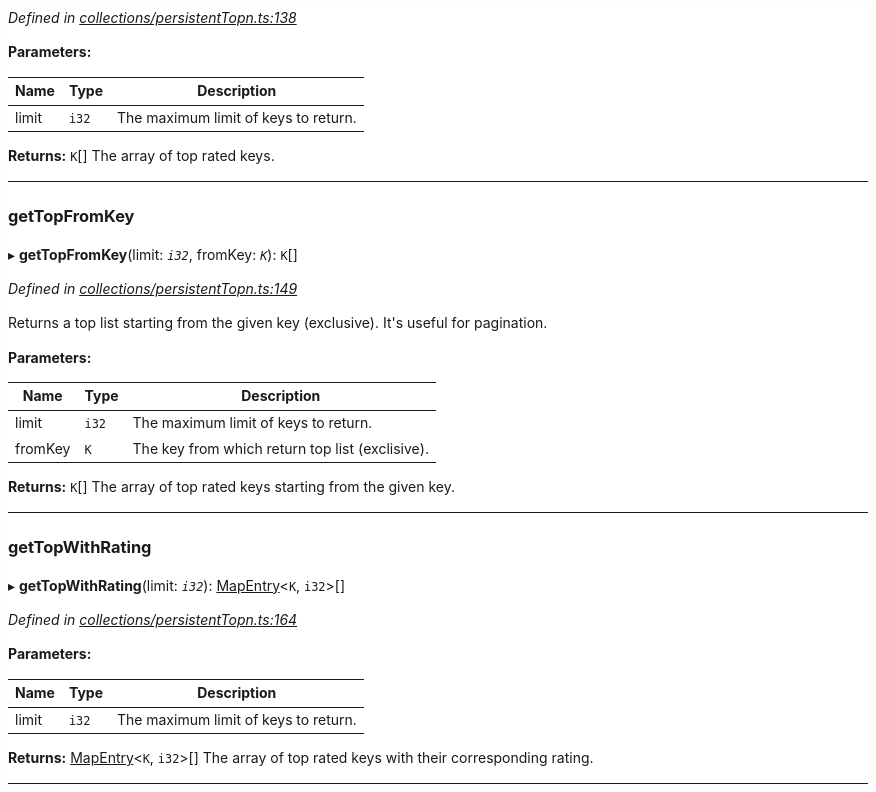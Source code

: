 *Defined in [collections/persistentTopn.ts:138](https://github.com/nearprotocol/near-runtime-ts/blob/6995971/assembly/collections/persistentTopn.ts#L138)*

**Parameters:**

| Name | Type | Description |
| ------ | ------ | ------ |
| limit | `i32` |  The maximum limit of keys to return. |

**Returns:** `K`[]
The array of top rated keys.

___
<a id="gettopfromkey"></a>

###  getTopFromKey

▸ **getTopFromKey**(limit: *`i32`*, fromKey: *`K`*): `K`[]

*Defined in [collections/persistentTopn.ts:149](https://github.com/nearprotocol/near-runtime-ts/blob/6995971/assembly/collections/persistentTopn.ts#L149)*

Returns a top list starting from the given key (exclusive). It's useful for pagination.

**Parameters:**

| Name | Type | Description |
| ------ | ------ | ------ |
| limit | `i32` |  The maximum limit of keys to return. |
| fromKey | `K` |  The key from which return top list (exclisive). |

**Returns:** `K`[]
The array of top rated keys starting from the given key.

___
<a id="gettopwithrating"></a>

###  getTopWithRating

▸ **getTopWithRating**(limit: *`i32`*): [MapEntry](_collections_index_.collections.mapentry.md)<`K`, `i32`>[]

*Defined in [collections/persistentTopn.ts:164](https://github.com/nearprotocol/near-runtime-ts/blob/6995971/assembly/collections/persistentTopn.ts#L164)*

**Parameters:**

| Name | Type | Description |
| ------ | ------ | ------ |
| limit | `i32` |  The maximum limit of keys to return. |

**Returns:** [MapEntry](_collections_index_.collections.mapentry.md)<`K`, `i32`>[]
The array of top rated keys with their corresponding rating.

___
<a id="gettopwithratingfromkey"></a>
